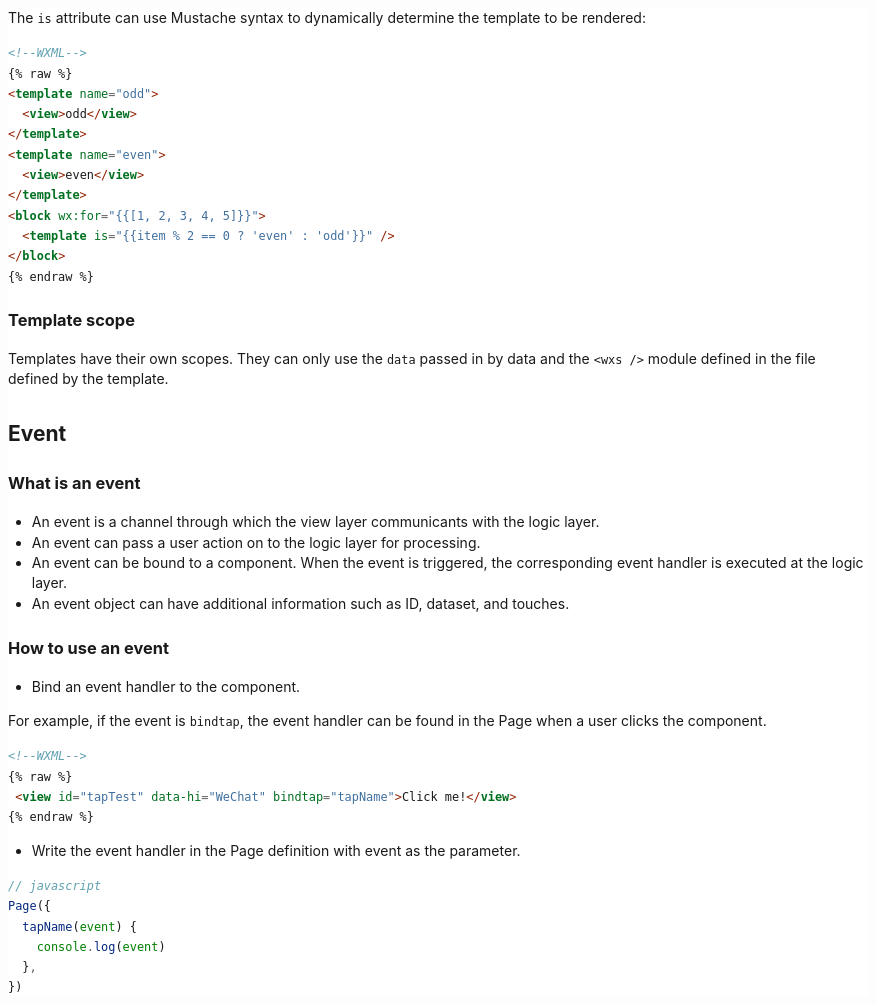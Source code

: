 ```javascript
```

The `is` attribute can use Mustache syntax to dynamically determine the template to be rendered:

```html
<!--WXML-->
{% raw %}
<template name="odd">
  <view>odd</view>
</template>
<template name="even">
  <view>even</view>
</template>
<block wx:for="{{[1, 2, 3, 4, 5]}}">
  <template is="{{item % 2 == 0 ? 'even' : 'odd'}}" />
</block>
{% endraw %}
```

### Template scope

Templates have their own scopes. They can only use the `data` passed in by data and the `<wxs />` module defined in the file defined by the template.

## Event

### What is an event

- An event is a channel through which the view layer communicants with the logic layer.
- An event can pass a user action on to the logic layer for processing.
- An event can be bound to a component. When the event is triggered, the corresponding event handler is executed at the logic layer.
- An event object can have additional information such as ID, dataset, and touches.

### How to use an event

- Bind an event handler to the component.

For example, if the event is `bindtap`, the event handler can be found in the Page when a user clicks the component.

```html
<!--WXML-->
{% raw %}
 <view id="tapTest" data-hi="WeChat" bindtap="tapName">Click me!</view>
{% endraw %}
```

- Write the event handler in the Page definition with event as the parameter.

```javascript
// javascript
Page({
  tapName(event) {
    console.log(event)
  },
})
```

